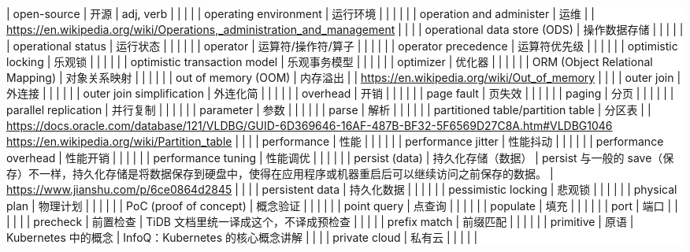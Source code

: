 | open-source | 开源 | adj, verb |  |  |  |
| operating environment | 运行环境 |  |  |  |  |
| operation and administer | 运维 |  | https://en.wikipedia.org/wiki/Operations,_administration_and_management |  |  |
| operational data store (ODS) | 操作数据存储 |  |  |  |  |
| operational status | 运行状态 |  |  |  |  |
| operator | 运算符/操作符/算子 |  |  |  |  |
| operator precedence | 运算符优先级 |  |  |  |  |
| optimistic locking | 乐观锁 |  |  |  |  |
| optimistic transaction model | 乐观事务模型 |  |  |  |  |
| optimizer | 优化器 |  |  |  |  |
| ORM (Object Relational   Mapping) | 对象关系映射 |  |  |  |  |
| out of memory (OOM) | 内存溢出 |  | https://en.wikipedia.org/wiki/Out_of_memory |  |  |
| outer join | 外连接 |  |  |  |  |
| outer join simplification | 外连化简 |  |  |  |  |
| overhead | 开销 |  |  |  |  |
| page fault | 页失效 |  |  |  |  |
| paging | 分页 |  |  |  |  |
| parallel replication | 并行复制 |  |  |  |  |
| parameter | 参数 |  |  |  |  |
| parse | 解析 |  |  |  |  |
| partitioned table/partition   table | 分区表 |  | https://docs.oracle.com/database/121/VLDBG/GUID-6D369646-16AF-487B-BF32-5F6569D27C8A.htm#VLDBG1046       https://en.wikipedia.org/wiki/Partition_table |  |  |
| performance | 性能 |  |  |  |  |
| performance jitter | 性能抖动 |  |  |  |  |
| performance overhead | 性能开销 |  |  |  |  |
| performance tuning | 性能调优 |  |  |  |  |
| persist (data) | 持久化存储（数据） | persist 与一般的   save（保存）不一样，持久化存储是将数据保存到硬盘中，使得在应用程序或机器重启后可以继续访问之前保存的数据。 | https://www.jianshu.com/p/6ce0864d2845 |  |  |
| persistent data | 持久化数据 |  |  |  |  |
| pessimistic locking | 悲观锁 |  |  |  |  |
| physical plan | 物理计划 |  |  |  |  |
| PoC (proof of concept) | 概念验证 |  |  |  |  |
| point query | 点查询 |  |  |  |  |
| populate | 填充 |  |  |  |  |
| port | 端口 |  |  |  |  |
| precheck | 前置检查 | TiDB 文档里统一译成这个，不译成预检查 |  |  |  |
| prefix match | 前缀匹配 |  |  |  |  |
| primitive | 原语 | Kubernetes 中的概念 | InfoQ：Kubernetes 的核心概念讲解 |  |  |
| private cloud | 私有云 |  |  |  |  |